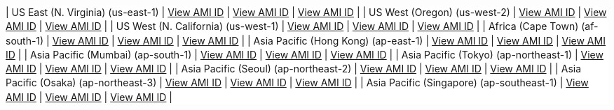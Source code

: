 | US East \(N\. Virginia\) \(us\-east\-1\) | [View AMI ID](https://console.aws.amazon.com/systems-manager/parameters/aws/service/eks/optimized-ami/1.18/amazon-linux-2/recommended/image_id/description?region=us-east-1) | [View AMI ID](https://console.aws.amazon.com/systems-manager/parameters/aws/service/eks/optimized-ami/1.18/amazon-linux-2-gpu/recommended/image_id/description?region=us-east-1) | [View AMI ID](https://console.aws.amazon.com/systems-manager/parameters/aws/service/eks/optimized-ami/1.18/amazon-linux-2-arm64/recommended/image_id/description?region=us-east-1) | 
| US West \(Oregon\) \(us\-west\-2\) | [View AMI ID](https://console.aws.amazon.com/systems-manager/parameters/aws/service/eks/optimized-ami/1.18/amazon-linux-2/recommended/image_id/description?region=us-west-2) | [View AMI ID](https://console.aws.amazon.com/systems-manager/parameters/aws/service/eks/optimized-ami/1.18/amazon-linux-2-gpu/recommended/image_id/description?region=us-west-2) | [View AMI ID](https://console.aws.amazon.com/systems-manager/parameters/aws/service/eks/optimized-ami/1.18/amazon-linux-2-arm64/recommended/image_id/description?region=us-west-2) | 
| US West \(N\. California\) \(us\-west\-1\) | [View AMI ID](https://console.aws.amazon.com/systems-manager/parameters/aws/service/eks/optimized-ami/1.18/amazon-linux-2/recommended/image_id/description?region=us-west-1) | [View AMI ID](https://console.aws.amazon.com/systems-manager/parameters/aws/service/eks/optimized-ami/1.18/amazon-linux-2-gpu/recommended/image_id/description?region=us-west-1) | [View AMI ID](https://console.aws.amazon.com/systems-manager/parameters/aws/service/eks/optimized-ami/1.18/amazon-linux-2-arm64/recommended/image_id/description?region=us-west-1) | 
| Africa \(Cape Town\) \(af\-south\-1\) | [View AMI ID](https://console.aws.amazon.com/systems-manager/parameters/aws/service/eks/optimized-ami/1.18/amazon-linux-2/recommended/image_id/description?region=af-south-1) | [View AMI ID](https://console.aws.amazon.com/systems-manager/parameters/aws/service/eks/optimized-ami/1.18/amazon-linux-2-gpu/recommended/image_id/description?region=af-south-1) | [View AMI ID](https://console.aws.amazon.com/systems-manager/parameters/aws/service/eks/optimized-ami/1.18/amazon-linux-2-arm64/recommended/image_id/description?region=af-south-1) | 
| Asia Pacific \(Hong Kong\) \(ap\-east\-1\) | [View AMI ID](https://console.aws.amazon.com/systems-manager/parameters/aws/service/eks/optimized-ami/1.18/amazon-linux-2/recommended/image_id/description?region=ap-east-1) | [View AMI ID](https://console.aws.amazon.com/systems-manager/parameters/aws/service/eks/optimized-ami/1.18/amazon-linux-2-gpu/recommended/image_id/description?region=ap-east-1) | [View AMI ID](https://console.aws.amazon.com/systems-manager/parameters/aws/service/eks/optimized-ami/1.18/amazon-linux-2-arm64/recommended/image_id/description?region=ap-east-1) | 
| Asia Pacific \(Mumbai\) \(ap\-south\-1\) | [View AMI ID](https://console.aws.amazon.com/systems-manager/parameters/aws/service/eks/optimized-ami/1.18/amazon-linux-2/recommended/image_id/description?region=ap-south-1) | [View AMI ID](https://console.aws.amazon.com/systems-manager/parameters/aws/service/eks/optimized-ami/1.18/amazon-linux-2-gpu/recommended/image_id/description?region=ap-south-1) | [View AMI ID](https://console.aws.amazon.com/systems-manager/parameters/aws/service/eks/optimized-ami/1.18/amazon-linux-2-arm64/recommended/image_id/description?region=ap-south-1) | 
| Asia Pacific \(Tokyo\) \(ap\-northeast\-1\) | [View AMI ID](https://console.aws.amazon.com/systems-manager/parameters/aws/service/eks/optimized-ami/1.18/amazon-linux-2/recommended/image_id/description?region=ap-northeast-1) | [View AMI ID](https://console.aws.amazon.com/systems-manager/parameters/aws/service/eks/optimized-ami/1.18/amazon-linux-2-gpu/recommended/image_id/description?region=ap-northeast-1) | [View AMI ID](https://console.aws.amazon.com/systems-manager/parameters/aws/service/eks/optimized-ami/1.18/amazon-linux-2-arm64/recommended/image_id/description?region=ap-northeast-1) | 
| Asia Pacific \(Seoul\) \(ap\-northeast\-2\) | [View AMI ID](https://console.aws.amazon.com/systems-manager/parameters/aws/service/eks/optimized-ami/1.18/amazon-linux-2/recommended/image_id/description?region=ap-northeast-2) | [View AMI ID](https://console.aws.amazon.com/systems-manager/parameters/aws/service/eks/optimized-ami/1.18/amazon-linux-2-gpu/recommended/image_id/description?region=ap-northeast-2) | [View AMI ID](https://console.aws.amazon.com/systems-manager/parameters/aws/service/eks/optimized-ami/1.18/amazon-linux-2-arm64/recommended/image_id/description?region=ap-northeast-2) | 
| Asia Pacific \(Osaka\) \(ap\-northeast\-3\) | [View AMI ID](https://console.aws.amazon.com/systems-manager/parameters/aws/service/eks/optimized-ami/1.18/amazon-linux-2/recommended/image_id/description?region=ap-northeast-3) | [View AMI ID](https://console.aws.amazon.com/systems-manager/parameters/aws/service/eks/optimized-ami/1.18/amazon-linux-2-gpu/recommended/image_id/description?region=ap-northeast-3) | [View AMI ID](https://console.aws.amazon.com/systems-manager/parameters/aws/service/eks/optimized-ami/1.18/amazon-linux-2-arm64/recommended/image_id/description?region=ap-northeast-3) | 
| Asia Pacific \(Singapore\) \(ap\-southeast\-1\) | [View AMI ID](https://console.aws.amazon.com/systems-manager/parameters/aws/service/eks/optimized-ami/1.18/amazon-linux-2/recommended/image_id/description?region=ap-southeast-1) | [View AMI ID](https://console.aws.amazon.com/systems-manager/parameters/aws/service/eks/optimized-ami/1.18/amazon-linux-2-gpu/recommended/image_id/description?region=ap-southeast-1) | [View AMI ID](https://console.aws.amazon.com/systems-manager/parameters/aws/service/eks/optimized-ami/1.18/amazon-linux-2-arm64/recommended/image_id/description?region=ap-southeast-1) | 